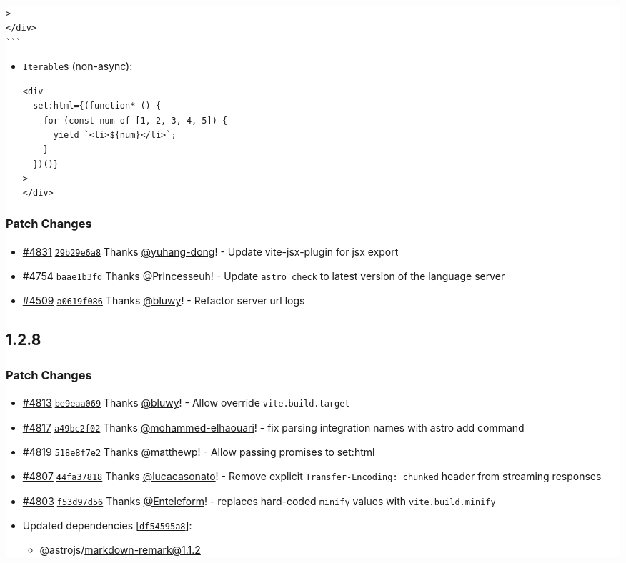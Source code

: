     >
    </div>
    ```
  - `Iterable`s (non-async):
    ```astro
    <div
      set:html={(function* () {
        for (const num of [1, 2, 3, 4, 5]) {
          yield `<li>${num}</li>`;
        }
      })()}
    >
    </div>
    ```

### Patch Changes

- [#4831](https://github.com/withastro/astro/pull/4831) [`29b29e6a8`](https://github.com/withastro/astro/commit/29b29e6a8a54f6ed764e57bb97f1799657d39be7) Thanks [@yuhang-dong](https://github.com/yuhang-dong)! - Update vite-jsx-plugin for jsx export

- [#4754](https://github.com/withastro/astro/pull/4754) [`baae1b3fd`](https://github.com/withastro/astro/commit/baae1b3fd10cf0a74e880c0e0552ba8d58f24453) Thanks [@Princesseuh](https://github.com/Princesseuh)! - Update `astro check` to latest version of the language server

- [#4509](https://github.com/withastro/astro/pull/4509) [`a0619f086`](https://github.com/withastro/astro/commit/a0619f08699de34f1d4c3da8020ac9a9ad3b9ff9) Thanks [@bluwy](https://github.com/bluwy)! - Refactor server url logs

## 1.2.8

### Patch Changes

- [#4813](https://github.com/withastro/astro/pull/4813) [`be9eaa069`](https://github.com/withastro/astro/commit/be9eaa069287d16ac8efc69e13407a5dfa5e5808) Thanks [@bluwy](https://github.com/bluwy)! - Allow override `vite.build.target`

- [#4817](https://github.com/withastro/astro/pull/4817) [`a49bc2f02`](https://github.com/withastro/astro/commit/a49bc2f02e8fa6c3e26e73d28a1c9c0e40da082a) Thanks [@mohammed-elhaouari](https://github.com/mohammed-elhaouari)! - fix parsing integration names with astro add command

- [#4819](https://github.com/withastro/astro/pull/4819) [`518e8f7e2`](https://github.com/withastro/astro/commit/518e8f7e25e03df7bdc9323cc26ea19c6b5e6d8c) Thanks [@matthewp](https://github.com/matthewp)! - Allow passing promises to set:html

- [#4807](https://github.com/withastro/astro/pull/4807) [`44fa37818`](https://github.com/withastro/astro/commit/44fa378186d711f8efab2135247ffde980e94795) Thanks [@lucacasonato](https://github.com/lucacasonato)! - Remove explicit `Transfer-Encoding: chunked` header from streaming responses

- [#4803](https://github.com/withastro/astro/pull/4803) [`f53d97d56`](https://github.com/withastro/astro/commit/f53d97d56be809a4c4a7f7d7ad79a22b36d8cd28) Thanks [@Enteleform](https://github.com/Enteleform)! - replaces hard-coded `minify` values with `vite.build.minify`

- Updated dependencies [[`df54595a8`](https://github.com/withastro/astro/commit/df54595a8836448a621fceeb38fbaacde1bb27cf)]:
  - @astrojs/markdown-remark@1.1.2
